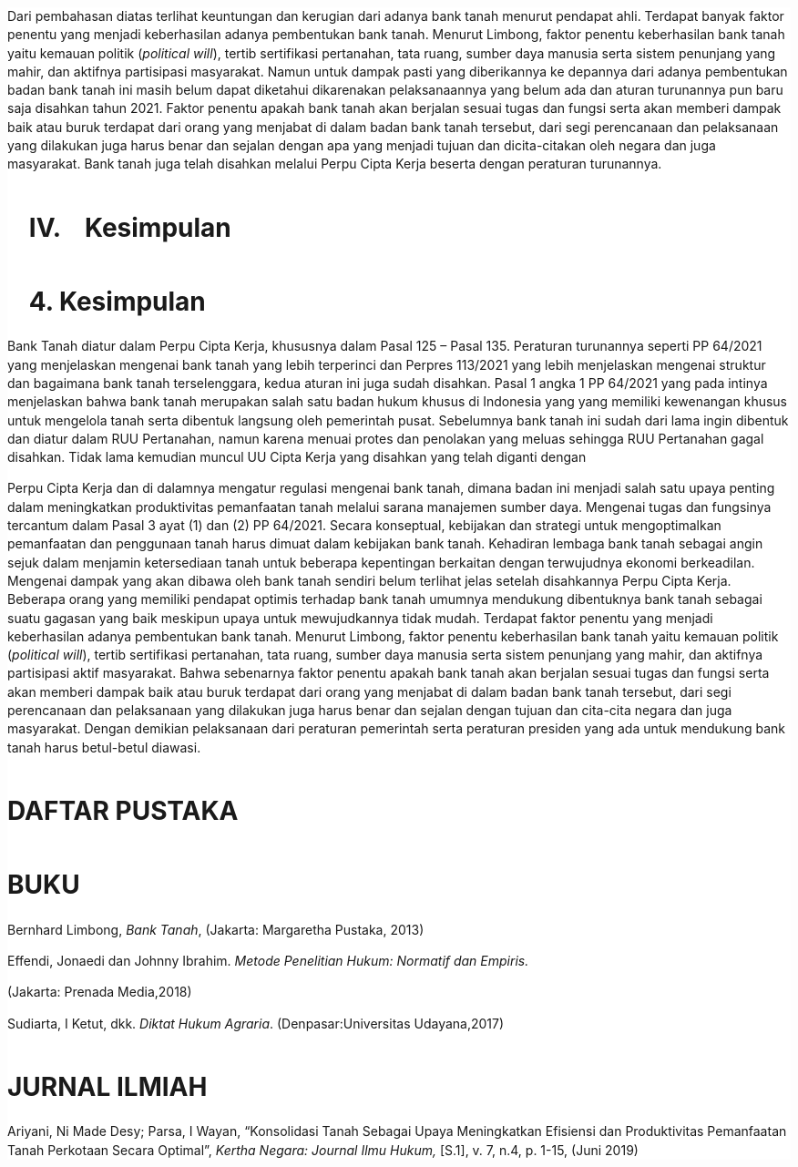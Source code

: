 <p><span class="font3">Dari pembahasan diatas terlihat keuntungan dan kerugian dari adanya bank tanah menurut pendapat ahli. Terdapat banyak faktor penentu yang menjadi keberhasilan adanya pembentukan bank tanah. Menurut Limbong, faktor penentu keberhasilan bank tanah yaitu kemauan politik (</span><span class="font3" style="font-style:italic;">political will</span><span class="font3">), tertib sertifikasi pertanahan, tata ruang, sumber daya manusia serta sistem penunjang yang mahir, dan aktifnya partisipasi masyarakat. Namun untuk dampak pasti yang diberikannya ke depannya dari adanya pembentukan badan bank tanah ini masih belum dapat diketahui dikarenakan pelaksanaannya yang belum ada dan aturan turunannya pun baru saja disahkan tahun 2021. Faktor penentu apakah bank tanah akan berjalan sesuai tugas dan fungsi serta akan memberi dampak baik atau buruk terdapat dari orang yang menjabat di dalam badan bank tanah tersebut, dari segi perencanaan dan pelaksanaan yang dilakukan juga harus benar dan sejalan dengan apa yang menjadi tujuan dan dicita-citakan oleh negara dan juga masyarakat. Bank tanah juga telah disahkan melalui Perpu Cipta Kerja beserta dengan peraturan turunannya.</span></p>
<ul style="list-style:none;"><li>
<h1><a name="bookmark11"></a><span class="font3" style="font-weight:bold;"><a name="bookmark12"></a>IV. &nbsp;&nbsp;&nbsp;Kesimpulan</span><br><br><span class="font3" style="font-weight:bold;"><a name="bookmark13"></a>4. Kesimpulan</span></h1></li></ul>
<p><span class="font3">Bank Tanah diatur dalam Perpu Cipta Kerja, khususnya dalam Pasal 125 – Pasal 135. Peraturan turunannya seperti PP 64/2021 yang menjelaskan mengenai bank tanah yang lebih terperinci dan Perpres 113/2021 yang lebih menjelaskan mengenai struktur dan bagaimana bank tanah terselenggara, kedua aturan ini juga sudah disahkan. Pasal 1 angka 1 PP 64/2021 yang pada intinya menjelaskan bahwa bank tanah merupakan salah satu badan hukum khusus di Indonesia yang yang memiliki kewenangan khusus untuk mengelola tanah serta dibentuk langsung oleh pemerintah pusat. Sebelumnya bank tanah ini sudah dari lama ingin dibentuk dan diatur dalam RUU Pertanahan, namun karena menuai protes dan penolakan yang meluas sehingga RUU Pertanahan gagal disahkan. Tidak lama kemudian muncul UU Cipta Kerja yang disahkan yang telah diganti dengan</span></p>
<p><span class="font3">Perpu Cipta Kerja dan di dalamnya mengatur regulasi mengenai bank tanah, dimana badan ini menjadi salah satu upaya penting dalam meningkatkan produktivitas pemanfaatan tanah melalui sarana manajemen sumber daya. Mengenai tugas dan fungsinya tercantum dalam Pasal 3 ayat (1) dan (2) PP 64/2021. Secara konseptual, kebijakan dan strategi untuk mengoptimalkan pemanfaatan dan penggunaan tanah harus dimuat dalam kebijakan bank tanah. Kehadiran lembaga bank tanah sebagai angin sejuk dalam menjamin ketersediaan tanah untuk beberapa kepentingan berkaitan dengan terwujudnya ekonomi berkeadilan. Mengenai dampak yang akan dibawa oleh bank tanah sendiri belum terlihat jelas setelah disahkannya Perpu Cipta Kerja. Beberapa orang yang memiliki pendapat optimis terhadap bank tanah umumnya mendukung dibentuknya bank tanah sebagai suatu gagasan yang baik meskipun upaya untuk mewujudkannya tidak mudah. Terdapat faktor penentu yang menjadi keberhasilan adanya pembentukan bank tanah. Menurut Limbong, faktor penentu keberhasilan bank tanah yaitu kemauan politik (</span><span class="font3" style="font-style:italic;">political will</span><span class="font3">), tertib sertifikasi pertanahan, tata ruang, sumber daya manusia serta sistem penunjang yang mahir, dan aktifnya partisipasi aktif masyarakat. Bahwa sebenarnya faktor penentu apakah bank tanah akan berjalan sesuai tugas dan fungsi serta akan memberi dampak baik atau buruk terdapat dari orang yang menjabat di dalam badan bank tanah tersebut, dari segi perencanaan dan pelaksanaan yang dilakukan juga harus benar dan sejalan dengan tujuan dan cita-cita negara dan juga masyarakat. Dengan demikian pelaksanaan dari peraturan pemerintah serta peraturan presiden yang ada untuk mendukung bank tanah harus betul-betul diawasi.</span></p>
<h1><a name="bookmark14"></a><span class="font3" style="font-weight:bold;"><a name="bookmark15"></a>DAFTAR PUSTAKA</span><br><br><span class="font3" style="font-weight:bold;"><a name="bookmark16"></a>BUKU</span></h1>
<p><span class="font3">Bernhard Limbong, </span><span class="font3" style="font-style:italic;">Bank Tanah</span><span class="font3">, (Jakarta: Margaretha Pustaka, 2013)</span></p>
<p><span class="font3">Effendi, Jonaedi dan Johnny Ibrahim. </span><span class="font3" style="font-style:italic;">Metode Penelitian Hukum: Normatif dan Empiris.</span></p>
<p><span class="font3">(Jakarta: Prenada Media,2018)</span></p>
<p><span class="font3">Sudiarta, I Ketut, dkk. </span><span class="font3" style="font-style:italic;">Diktat Hukum Agraria</span><span class="font3">. (Denpasar:Universitas Udayana,2017)</span></p>
<h1><a name="bookmark17"></a><span class="font3" style="font-weight:bold;"><a name="bookmark18"></a>JURNAL ILMIAH</span></h1>
<p><span class="font3">Ariyani, Ni Made Desy; Parsa, I Wayan, “Konsolidasi Tanah Sebagai Upaya Meningkatkan Efisiensi dan Produktivitas Pemanfaatan Tanah Perkotaan Secara Optimal”, </span><span class="font3" style="font-style:italic;">Kertha Negara: Journal Ilmu Hukum,</span><span class="font3"> [S.1], v. 7, n.4, p. 1-15, (Juni 2019)</span></p>